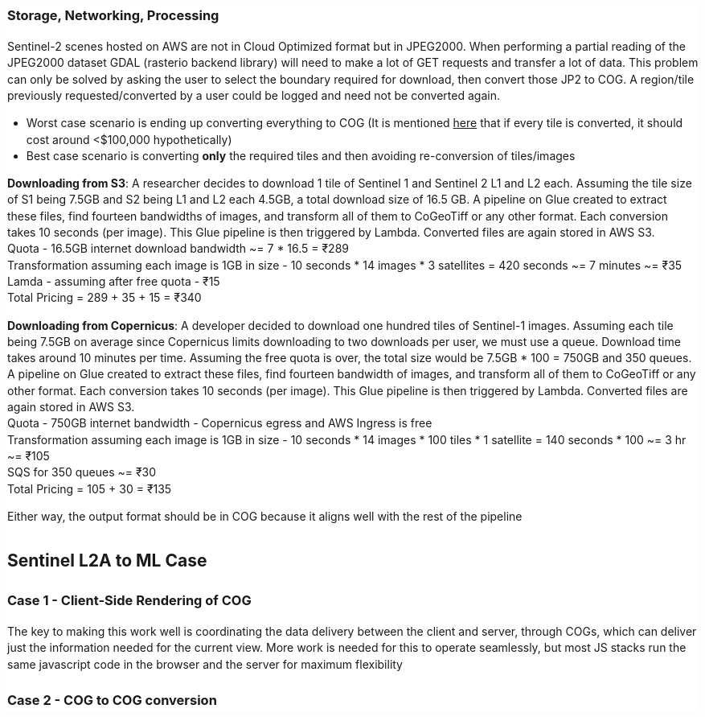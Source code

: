 ### Storage, Networking, Processing

Sentinel-2 scenes hosted on AWS are not in Cloud Optimized format but in JPEG2000. When performing a partial reading of the JPEG2000 dataset GDAL (rasterio backend library) will need to make a lot of GET requests and transfer a lot of data. This problem can only be solved by asking the user to select the boundary required for download, then convert those JP2 to COG. A region/tile previously requested/converted by a user could be logged and need not be converted again.

*   Worst case scenario is ending up converting everything to COG (It is mentioned [here](https://gist.github.com/vincentsarago/0e8c3fba19a4b2b6855bca77f18b88fb) that if every tile is converted, it should cost around <$100,000 hypothetically)
*   Best case scenario is converting **only** the required tiles and then avoiding re-conversion of tiles/images

**Downloading from S3**: A researcher decides to download 1 tile of Sentinel 1 and Sentinel 2 L1 and L2 each. Assuming the tile size of S1 being 7.5GB and S2 being L1 and L2 each 4.5GB, a total download size of 16.5 GB. A pipeline on Glue created to extract these files, find fourteen bandwidths of images, and transform all of them to CoGeoTiff or any other format. Each conversion takes 10 seconds (per image). This Glue pipeline is then triggered by Lambda. Converted files are again stored in AWS S3.  
Quota - 16.5GB internet download bandwidth ~= 7 \* 16.5 = ₹289  
Transformation assuming each image is 1GB in size - 10 seconds \* 14 images \* 3 satellites = 420 seconds ~= 7 minutes ~= ₹35  
Lamda - assuming after free quota - ₹15  
Total Pricing = 289 + 35 + 15 = ₹340

**Downloading from Copernicus**: A developer decided to download one hundred tiles of Sentinel-1 images. Assuming each tile being 7.5GB on average since Copernicus limits downloading to two downloads per user, we must use a queue. Download time takes around 10 minutes per time. Assuming the free quota is over, the total size would be 7.5GB \* 100 = 750GB and 350 queues. A pipeline on Glue created to extract these files, find fourteen bandwidth of images, and transform all of them to CoGeoTiff or any other format. Each conversion takes 10 seconds (per image). This Glue pipeline is then triggered by Lambda. Converted files are again stored in AWS S3.  
Quota - 750GB internet bandwidth - Copernicus egress and AWS Ingress is free  
Transformation assuming each image is 1GB in size - 10 seconds \* 14 images \* 100 tiles \* 1 satellite = 140 seconds \* 100 ~= 3 hr ~= ₹105  
SQS for 350 queues ~= ₹30  
Total Pricing = 105 + 30 = ₹135

Either way, the output format should be in COG because it aligns well with the rest of the pipeline

Sentinel L2A to ML Case
-----------------------

### Case 1 - Client-Side Rendering of COG

The key to making this work well is coordinating the data delivery between the client and server, through COGs, which can deliver just the information needed for the current view. More work is needed for this to operate seamlessly, but most JS stacks run the same javascript code in the browser and the server for maximum flexibility

### Case 2 - COG to COG conversion
